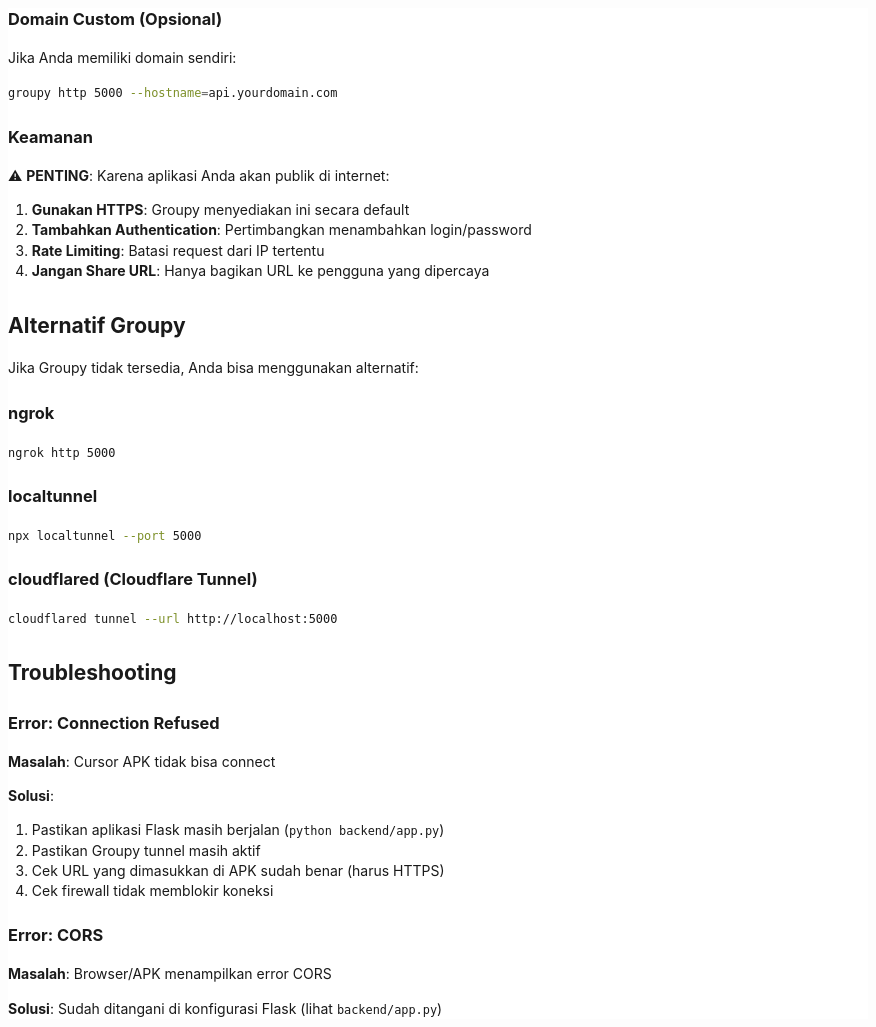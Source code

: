 ### Domain Custom (Opsional)

Jika Anda memiliki domain sendiri:

```bash
groupy http 5000 --hostname=api.yourdomain.com
```

### Keamanan

⚠️ **PENTING**: Karena aplikasi Anda akan publik di internet:

1. **Gunakan HTTPS**: Groupy menyediakan ini secara default
2. **Tambahkan Authentication**: Pertimbangkan menambahkan login/password
3. **Rate Limiting**: Batasi request dari IP tertentu
4. **Jangan Share URL**: Hanya bagikan URL ke pengguna yang dipercaya

## Alternatif Groupy

Jika Groupy tidak tersedia, Anda bisa menggunakan alternatif:

### ngrok
```bash
ngrok http 5000
```

### localtunnel
```bash
npx localtunnel --port 5000
```

### cloudflared (Cloudflare Tunnel)
```bash
cloudflared tunnel --url http://localhost:5000
```

## Troubleshooting

### Error: Connection Refused

**Masalah**: Cursor APK tidak bisa connect

**Solusi**:
1. Pastikan aplikasi Flask masih berjalan (`python backend/app.py`)
2. Pastikan Groupy tunnel masih aktif
3. Cek URL yang dimasukkan di APK sudah benar (harus HTTPS)
4. Cek firewall tidak memblokir koneksi

### Error: CORS

**Masalah**: Browser/APK menampilkan error CORS

**Solusi**: Sudah ditangani di konfigurasi Flask (lihat `backend/app.py`)
